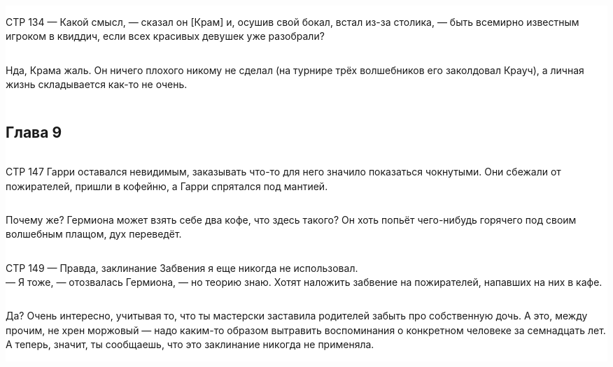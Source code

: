   <section class="row" id="page-134">
    <div class="column">
      <p class="text">
        <span class="page-num">СТР 134</span>
        &mdash; Какой смысл, &mdash; сказал он [Крам] и, осушив свой бокал, встал из-за столика, &mdash; быть всемирно известным игроком в квиддич, если всех красивых девушек уже разобрали?
      </p>
    </div>
    <div class="column column-60">
      <p class="comment">
        Нда, Крама жаль. Он ничего плохого никому не сделал (на турнире трёх волшебников его заколдовал Крауч), а личная жизнь складывается как-то не очень.
      </p>
    </div>
  </section>

  <h2 id="chapter-9" class="mt-1 chapter-title">Глава 9</h2>

  <section class="row" id="page-147">
    <div class="column">
      <p class="text">
        <span class="page-num">СТР 147</span>
        Гарри оставался невидимым, заказывать что-то для него значило показаться чокнутыми.
        <span class="explanation">
          Они сбежали от пожирателей, пришли в кофейню, а Гарри спрятался под мантией.
        </span>
      </p>
    </div>
    <div class="column column-60">
      <p class="comment">
        Почему же? Гермиона может взять себе два кофе, что здесь такого? Он хоть попьёт чего-нибудь горячего под своим волшебным плащом, дух переведёт.
      </p>
    </div>
  </section>

  <section class="row" id="page-149">
    <div class="column">
      <p class="text">
        <span class="page-num">СТР 149</span>
        &mdash; Правда, заклинание Забвения я еще никогда не использовал.<br>&mdash; Я тоже, &mdash; отозвалась Гермиона, &mdash; но теорию знаю.
        <span class="explanation">
          Хотят наложить забвение на пожирателей, напавших на них в кафе.
        </span>
      </p>
    </div>
    <div class="column column-60">
      <p class="bad">
        Да? Очень интересно, учитывая то, что ты мастерски заставила родителей забыть про собственную дочь. А это, между прочим, не хрен моржовый &mdash; надо каким-то образом вытравить воспоминания о конкретном человеке за семнадцать лет. А теперь, значит, ты сообщаешь, что это заклинание никогда не применяла.
      </p>
    </div>
  </section>
